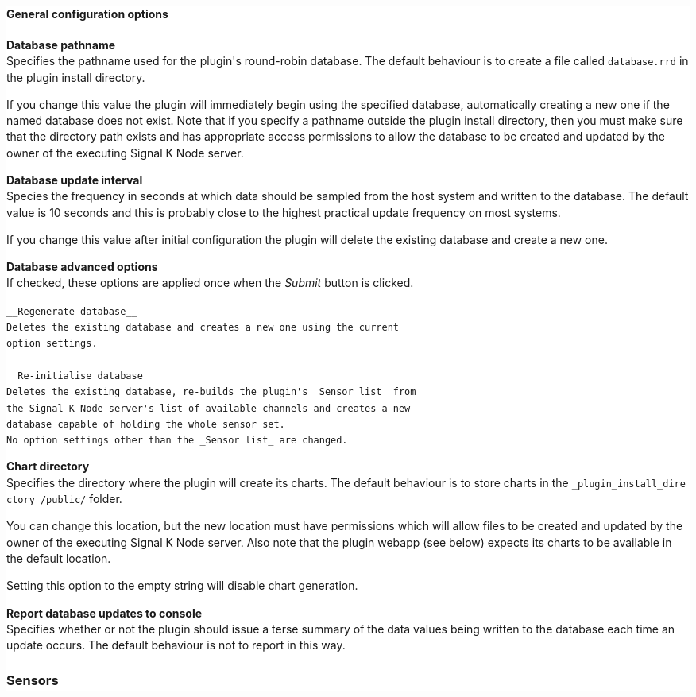 
#### General configuration options

__Database pathname__  
Specifies the pathname used for the plugin's round-robin database.
The default behaviour is to create a file called `database.rrd` in the plugin
install directory.

If you change this value the plugin will immediately begin using the specified
database, automatically creating a new one if the named database does not
exist.
Note that if you specify a pathname outside the plugin install directory, then
you must make sure that the directory path exists and has appropriate access
permissions to allow the database to be created and updated by the owner of
the executing Signal K Node server.

__Database update interval__  
Species the frequency in seconds at which data should be sampled from the host
system and written to the database.
The default value is 10 seconds and this is probably close to the highest
practical update frequency on most systems.

If you change this value after initial configuration the plugin will delete
the existing database and create a new one.

__Database advanced options__  
If checked, these options are applied once when the _Submit_ button is clicked.

    __Regenerate database__  
    Deletes the existing database and creates a new one using the current
    option settings.
    
    __Re-initialise database__  
    Deletes the existing database, re-builds the plugin's _Sensor list_ from
    the Signal K Node server's list of available channels and creates a new 
    database capable of holding the whole sensor set.
    No option settings other than the _Sensor list_ are changed.
    
__Chart directory__  
Specifies the directory where the plugin will create its charts.
The default behaviour is to store charts in the
`_plugin_install_directory_/public/` folder.

You can change this location, but the new location must have permissions which
will allow files to be created and updated by the owner of the executing Signal
K Node server.
Also note that the plugin webapp (see below) expects its charts to be available
in the default location.

Setting this option to the empty string will disable chart generation.

__Report database updates to console__  
Specifies whether or not the plugin should issue a terse summary of the data
values being written to the database each time an update occurs.
The default behaviour is not to report in this way.

### Sensors

